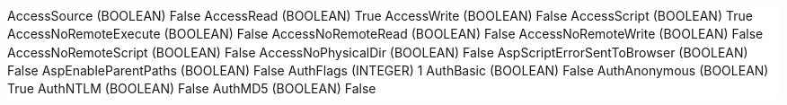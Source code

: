 <td style="border:1px solid black;">AccessSource</td>
<td style="border:1px solid black;">(BOOLEAN) False</td>
</tr>
<tr class="odd">
<td style="border:1px solid black;">AccessRead</td>
<td style="border:1px solid black;">(BOOLEAN) True</td>
</tr>
<tr class="even">
<td style="border:1px solid black;">AccessWrite</td>
<td style="border:1px solid black;">(BOOLEAN) False</td>
</tr>
<tr class="odd">
<td style="border:1px solid black;">AccessScript</td>
<td style="border:1px solid black;">(BOOLEAN) True</td>
</tr>
<tr class="even">
<td style="border:1px solid black;">AccessNoRemoteExecute</td>
<td style="border:1px solid black;">(BOOLEAN) False</td>
</tr>
<tr class="odd">
<td style="border:1px solid black;">AccessNoRemoteRead</td>
<td style="border:1px solid black;">(BOOLEAN) False</td>
</tr>
<tr class="even">
<td style="border:1px solid black;">AccessNoRemoteWrite</td>
<td style="border:1px solid black;">(BOOLEAN) False</td>
</tr>
<tr class="odd">
<td style="border:1px solid black;">AccessNoRemoteScript</td>
<td style="border:1px solid black;">(BOOLEAN) False</td>
</tr>
<tr class="even">
<td style="border:1px solid black;">AccessNoPhysicalDir</td>
<td style="border:1px solid black;">(BOOLEAN) False</td>
</tr>
<tr class="odd">
<td style="border:1px solid black;">AspScriptErrorSentToBrowser</td>
<td style="border:1px solid black;">(BOOLEAN) False</td>
</tr>
<tr class="even">
<td style="border:1px solid black;">AspEnableParentPaths</td>
<td style="border:1px solid black;">(BOOLEAN) False</td>
</tr>
<tr class="odd">
<td style="border:1px solid black;">AuthFlags</td>
<td style="border:1px solid black;">(INTEGER) 1</td>
</tr>
<tr class="even">
<td style="border:1px solid black;">AuthBasic</td>
<td style="border:1px solid black;">(BOOLEAN) False</td>
</tr>
<tr class="odd">
<td style="border:1px solid black;">AuthAnonymous</td>
<td style="border:1px solid black;">(BOOLEAN) True</td>
</tr>
<tr class="even">
<td style="border:1px solid black;">AuthNTLM</td>
<td style="border:1px solid black;">(BOOLEAN) False</td>
</tr>
<tr class="odd">
<td style="border:1px solid black;">AuthMD5</td>
<td style="border:1px solid black;">(BOOLEAN) False</td>
</tr>
<tr class="even">